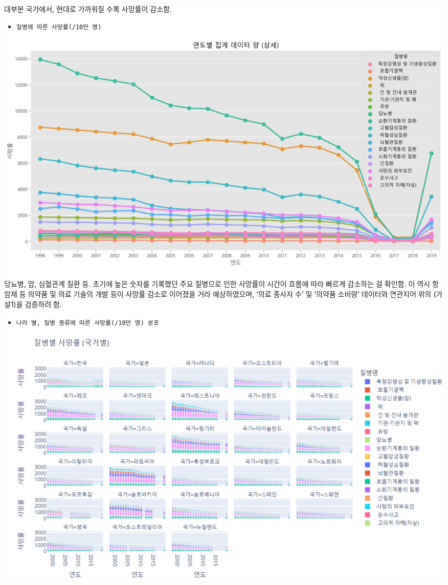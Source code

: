 대부분 국가에서, 현대로 가까워질 수록 사망률이 감소함.
    
- `질병에 따른 사망률(/10만 명)`
        
![Untitled](/assets/images/sourceImg/CAoMDDaHE/Untitled%202.png)
        
당뇨병, 암, 심혈관계 질환 등. 초기에 높은 숫자를 기록했던 주요 질병으로 인한 사망률이 시간이 흐름에 따라 빠르게 감소하는 걸 확인함. 이 역시 항암제 등 의약품 및 의료 기술의 개발 등이 사망률 감소로 이어졌을 거라 예상하였으며, ‘의료 종사자 수’ 및 ‘의약품 소비량’ 데이터와 연관지어 위의 (가설1)을 검증하려 함.
        
- `나라 별, 질병 종류에 따른 사망률(/10만 명) 분포`
        
![Untitled](/assets/images/sourceImg/CAoMDDaHE/Untitled%203.png)
        